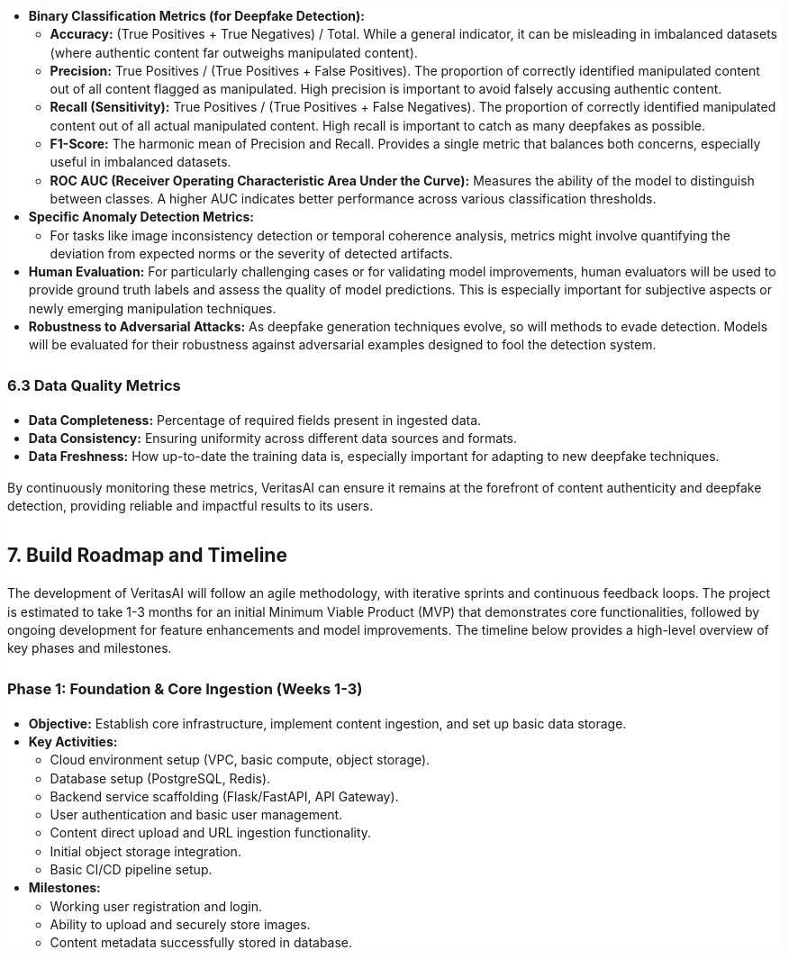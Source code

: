 *   **Binary Classification Metrics (for Deepfake Detection):**
    *   **Accuracy:** (True Positives + True Negatives) / Total. While a general indicator, it can be misleading in imbalanced datasets (where authentic content far outweighs manipulated content).
    *   **Precision:** True Positives / (True Positives + False Positives). The proportion of correctly identified manipulated content out of all content flagged as manipulated. High precision is important to avoid falsely accusing authentic content.
    *   **Recall (Sensitivity):** True Positives / (True Positives + False Negatives). The proportion of correctly identified manipulated content out of all actual manipulated content. High recall is important to catch as many deepfakes as possible.
    *   **F1-Score:** The harmonic mean of Precision and Recall. Provides a single metric that balances both concerns, especially useful in imbalanced datasets.
    *   **ROC AUC (Receiver Operating Characteristic Area Under the Curve):** Measures the ability of the model to distinguish between classes. A higher AUC indicates better performance across various classification thresholds.
*   **Specific Anomaly Detection Metrics:**
    *   For tasks like image inconsistency detection or temporal coherence analysis, metrics might involve quantifying the deviation from expected norms or the severity of detected artifacts.
*   **Human Evaluation:** For particularly challenging cases or for validating model improvements, human evaluators will be used to provide ground truth labels and assess the quality of model predictions. This is especially important for subjective aspects or newly emerging manipulation techniques.
*   **Robustness to Adversarial Attacks:** As deepfake generation techniques evolve, so will methods to evade detection. Models will be evaluated for their robustness against adversarial examples designed to fool the detection system.

### 6.3 Data Quality Metrics

*   **Data Completeness:** Percentage of required fields present in ingested data.
*   **Data Consistency:** Ensuring uniformity across different data sources and formats.
*   **Data Freshness:** How up-to-date the training data is, especially important for adapting to new deepfake techniques.

By continuously monitoring these metrics, VeritasAI can ensure it remains at the forefront of content authenticity and deepfake detection, providing reliable and impactful results to its users.




## 7. Build Roadmap and Timeline

The development of VeritasAI will follow an agile methodology, with iterative sprints and continuous feedback loops. The project is estimated to take 1-3 months for an initial Minimum Viable Product (MVP) that demonstrates core functionalities, followed by ongoing development for feature enhancements and model improvements. The timeline below provides a high-level overview of key phases and milestones.

### Phase 1: Foundation & Core Ingestion (Weeks 1-3)

*   **Objective:** Establish core infrastructure, implement content ingestion, and set up basic data storage.
*   **Key Activities:**
    *   Cloud environment setup (VPC, basic compute, object storage).
    *   Database setup (PostgreSQL, Redis).
    *   Backend service scaffolding (Flask/FastAPI, API Gateway).
    *   User authentication and basic user management.
    *   Content direct upload and URL ingestion functionality.
    *   Initial object storage integration.
    *   Basic CI/CD pipeline setup.
*   **Milestones:**
    *   Working user registration and login.
    *   Ability to upload and securely store images.
    *   Content metadata successfully stored in database.
